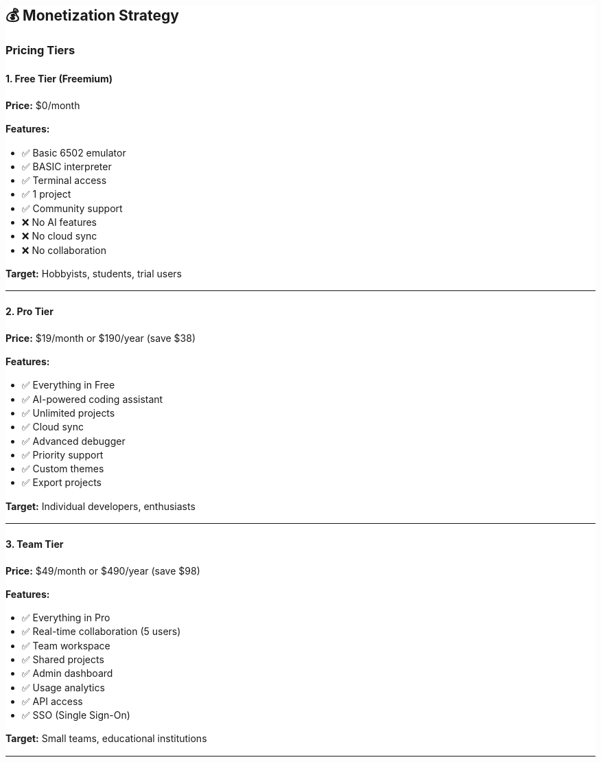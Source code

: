 
## 💰 Monetization Strategy

### Pricing Tiers

#### 1. Free Tier (Freemium)
**Price:** $0/month

**Features:**
- ✅ Basic 6502 emulator
- ✅ BASIC interpreter
- ✅ Terminal access
- ✅ 1 project
- ✅ Community support
- ❌ No AI features
- ❌ No cloud sync
- ❌ No collaboration

**Target:** Hobbyists, students, trial users

---

#### 2. Pro Tier
**Price:** $19/month or $190/year (save $38)

**Features:**
- ✅ Everything in Free
- ✅ AI-powered coding assistant
- ✅ Unlimited projects
- ✅ Cloud sync
- ✅ Advanced debugger
- ✅ Priority support
- ✅ Custom themes
- ✅ Export projects

**Target:** Individual developers, enthusiasts

---

#### 3. Team Tier
**Price:** $49/month or $490/year (save $98)

**Features:**
- ✅ Everything in Pro
- ✅ Real-time collaboration (5 users)
- ✅ Team workspace
- ✅ Shared projects
- ✅ Admin dashboard
- ✅ Usage analytics
- ✅ API access
- ✅ SSO (Single Sign-On)

**Target:** Small teams, educational institutions

---